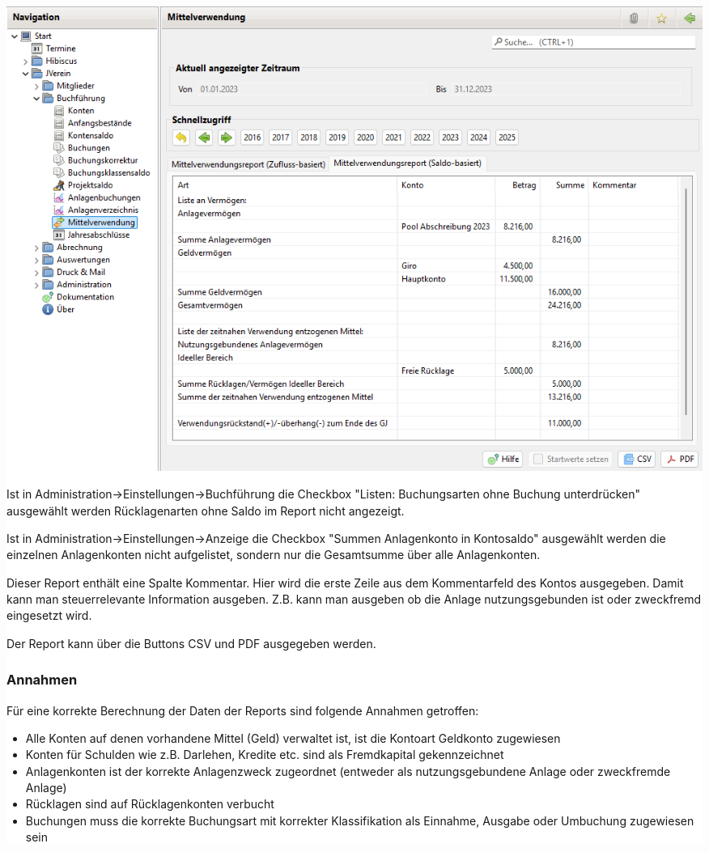 ![](../../../v3.0.x/buchf/img/MittelverwendungSaldoView.png)

Ist in Administration->Einstellungen->Buchführung die Checkbox "Listen: Buchungsarten ohne Buchung unterdrücken" ausgewählt werden Rücklagenarten ohne Saldo im Report nicht angezeigt.

Ist in Administration->Einstellungen->Anzeige die Checkbox "Summen Anlagenkonto in Kontosaldo" ausgewählt werden die einzelnen Anlagenkonten nicht aufgelistet, sondern nur die Gesamtsumme über alle Anlagenkonten.

Dieser Report enthält eine Spalte Kommentar. Hier wird die erste Zeile aus dem Kommentarfeld des Kontos ausgegeben. Damit kann man steuerrelevante Information ausgeben. Z.B. kann man ausgeben ob die Anlage nutzungsgebunden ist oder zweckfremd eingesetzt wird.

Der Report kann über die Buttons CSV und PDF ausgegeben werden.

### Annahmen

Für eine korrekte Berechnung der Daten der Reports sind folgende Annahmen getroffen:

* Alle Konten auf denen vorhandene Mittel (Geld) verwaltet ist, ist die Kontoart Geldkonto zugewiesen
* Konten für Schulden wie z.B. Darlehen, Kredite etc. sind als Fremdkapital gekennzeichnet
* Anlagenkonten ist der korrekte Anlagenzweck zugeordnet (entweder als nutzungsgebundene Anlage oder zweckfremde Anlage)
* Rücklagen sind auf Rücklagenkonten verbucht
* Buchungen muss die korrekte Buchungsart mit korrekter Klassifikation als Einnahme, Ausgabe oder Umbuchung zugewiesen sein
